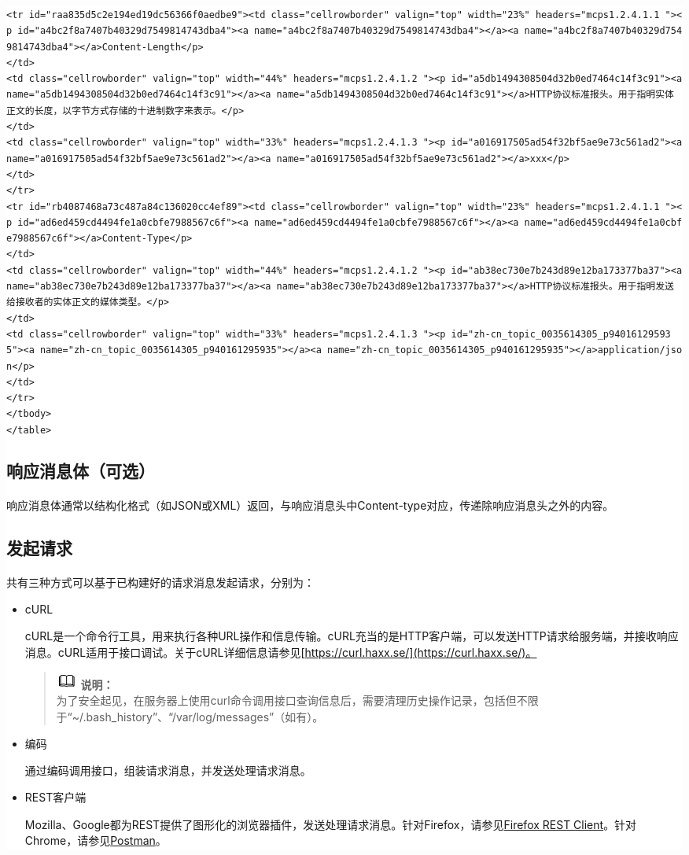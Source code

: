     <tr id="raa835d5c2e194ed19dc56366f0aedbe9"><td class="cellrowborder" valign="top" width="23%" headers="mcps1.2.4.1.1 "><p id="a4bc2f8a7407b40329d7549814743dba4"><a name="a4bc2f8a7407b40329d7549814743dba4"></a><a name="a4bc2f8a7407b40329d7549814743dba4"></a>Content-Length</p>
    </td>
    <td class="cellrowborder" valign="top" width="44%" headers="mcps1.2.4.1.2 "><p id="a5db1494308504d32b0ed7464c14f3c91"><a name="a5db1494308504d32b0ed7464c14f3c91"></a><a name="a5db1494308504d32b0ed7464c14f3c91"></a>HTTP协议标准报头。用于指明实体正文的长度，以字节方式存储的十进制数字来表示。</p>
    </td>
    <td class="cellrowborder" valign="top" width="33%" headers="mcps1.2.4.1.3 "><p id="a016917505ad54f32bf5ae9e73c561ad2"><a name="a016917505ad54f32bf5ae9e73c561ad2"></a><a name="a016917505ad54f32bf5ae9e73c561ad2"></a>xxx</p>
    </td>
    </tr>
    <tr id="rb4087468a73c487a84c136020cc4ef89"><td class="cellrowborder" valign="top" width="23%" headers="mcps1.2.4.1.1 "><p id="ad6ed459cd4494fe1a0cbfe7988567c6f"><a name="ad6ed459cd4494fe1a0cbfe7988567c6f"></a><a name="ad6ed459cd4494fe1a0cbfe7988567c6f"></a>Content-Type</p>
    </td>
    <td class="cellrowborder" valign="top" width="44%" headers="mcps1.2.4.1.2 "><p id="ab38ec730e7b243d89e12ba173377ba37"><a name="ab38ec730e7b243d89e12ba173377ba37"></a><a name="ab38ec730e7b243d89e12ba173377ba37"></a>HTTP协议标准报头。用于指明发送给接收者的实体正文的媒体类型。</p>
    </td>
    <td class="cellrowborder" valign="top" width="33%" headers="mcps1.2.4.1.3 "><p id="zh-cn_topic_0035614305_p940161295935"><a name="zh-cn_topic_0035614305_p940161295935"></a><a name="zh-cn_topic_0035614305_p940161295935"></a>application/json</p>
    </td>
    </tr>
    </tbody>
    </table>


## 响应消息体（可选）<a name="section034615592583"></a>

响应消息体通常以结构化格式（如JSON或XML）返回，与响应消息头中Content-type对应，传递除响应消息头之外的内容。

## 发起请求<a name="section140743661613"></a>

共有三种方式可以基于已构建好的请求消息发起请求，分别为：

-   cURL

    cURL是一个命令行工具，用来执行各种URL操作和信息传输。cURL充当的是HTTP客户端，可以发送HTTP请求给服务端，并接收响应消息。cURL适用于接口调试。关于cURL详细信息请参见[https://curl.haxx.se/](https://curl.haxx.se/)。

    >![](public_sys-resources/icon-note.gif) **说明：**   
    >为了安全起见，在服务器上使用curl命令调用接口查询信息后，需要清理历史操作记录，包括但不限于“\~/.bash\_history”、“/var/log/messages”（如有）。  

-   编码

    通过编码调用接口，组装请求消息，并发送处理请求消息。

-   REST客户端

    Mozilla、Google都为REST提供了图形化的浏览器插件，发送处理请求消息。针对Firefox，请参见[Firefox REST Client](https://addons.mozilla.org/en-US/firefox/addon/restclient/)。针对Chrome，请参见[Postman](https://chrome.google.com/webstore/detail/postman/fhbjgbiflinjbdggehcddcbncdddomop)。


